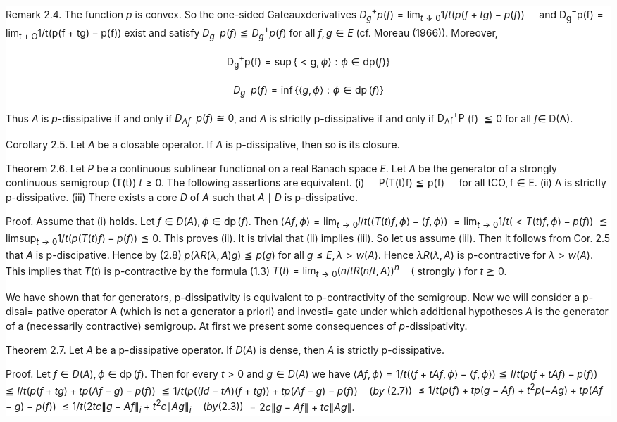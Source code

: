 Remark 2.4. The function $p$ is convex. So the one-sided Gateauxderivatives
$D_{g}^{+} p(f)=\lim _{t \downarrow 0} 1 / t(p(f+t g)-p(f)) \quad$ and $\mathrm{D}_{\mathrm{g}}^{-} \mathrm{p}(\mathrm{f})=\lim _{\mathrm{t}+\mathrm{O}} 1 / \mathrm{t}(\mathrm{p}(\mathrm{f}+\mathrm{tg})-\mathrm{p}(\mathrm{f}))$
exist and satisfy $D_{g}^{-} p(f) \leqq D_{g}^{+} p(f)$ for all $f, g \in E$ (cf. Moreau (1966)). Moreover,

$$
\begin{equation*}
\left.\mathrm{D}_{\mathrm{g}}^{+} \mathrm{p}(\mathrm{f})=\sup \{<\mathrm{g}, \phi\rangle: \phi \in \mathrm{dp}(f)\right\} \tag{2.9}
\end{equation*}
$$

$$
\begin{equation*}
D_{g}^{-} p(f)=\inf \{\langle g, \phi\rangle: \phi \in \operatorname{dp}(f)\} \tag{2.10}
\end{equation*}
$$

Thus $A$ is $p$-dissipative if and only if $D_{A f}^{-} p(f) \cong 0$, and $A$ is strictly p-dissipative if and only if $\mathrm{D}_{\mathrm{Af}}^{+} \mathrm{P}$ (f) $\leqq 0$ for all $f \in$ D(A).

Corollary 2.5. Let $A$ be a closable operator. If $A$ is p-dissipative, then so is its closure.

Theorem 2.6. Let $P$ be a continuous sublinear functional on a real Banach space $E$. Let $A$ be the generator of a strongly continuous semigroup (T(t)) $t \geqslant 0$. The following assertions are equivalent.
(i) $\quad \mathrm{P}(\mathrm{T}(\mathrm{t}) \mathrm{f}) \leqq \mathrm{p}(\mathrm{f}) \quad$ for all $\mathrm{t} \boldsymbol{\mathrm { C }} \mathrm{O}, \mathrm{f} \in \mathrm{E}$.
(ii) A is strictly p-dissipative.
(iii) There exists a core $D$ of $A$ such that $A \mid D$ is p-dissipative.

Proof. Assume that (i) holds. Let $f \in D(A), \phi \in \operatorname{dp}(f)$. Then $\langle A f, \phi\rangle=\lim _{t \rightarrow 0} l / t(\langle T(t) f, \phi\rangle-\langle f, \phi\rangle)$
$\left.=\lim _{t \rightarrow 0} 1 / t(<T(t) f, \phi\rangle-p(f)\right)$
$\leqq \limsup _{t \rightarrow 0} 1 / t(p(T(t) f)-p(f)) \leqq 0$.
This proves (ii).
It is trivial that (ii) implies (iii). So let us assume (iii). Then
it follows from Cor. 2.5 that $A$ is p-discipative. Hence by (2.8)
$p(\lambda R(\lambda, A) g) \leqq p(g)$ for all $g \leqslant E, \lambda>w(A)$. Hence $\lambda R(\lambda, A)$ is p-contractive for $\lambda>w(A)$. This implies that $T(t)$ is p-contractive by the formula (1.3)
$T(t)=\lim _{t \rightarrow 0}(n / t R(n / t, A))^{n} \quad($ strongly $)$ for $t \geqq 0$.

We have shown that for generators, p-dissipativity is equivalent to p-contractivity of the semigroup. Now we will consider a p-disai= pative operator A (which is not a generator a priori) and investi= gate under which additional hypotheses $A$ is the generator of a
(necessarily contractive) semigroup. At first we present some consequences of $p$-dissipativity.

Theorem 2.7. Let $A$ be a p-dissipative operator. If $D(A)$ is dense, then $A$ is strictly p-dissipative.

Proof. Let $f \in D(A), \phi \in \operatorname{dp}(f)$. Then for every $t>0$ and $g \in D(A)$ we have
$\langle A f, \phi\rangle=1 / t(\langle f+t A f, \phi\rangle-\langle f, \phi\rangle) \leqq l / t(p(f+t A f)-p(f))$
$\leqq l / t(p(f+t g)+t p(A f-g)-p(f))$
$\leqq 1 / t(p((I d-t A)(f+t g))+t p(A f-g)-p(f)) \quad(b y$ (2.7))
$\leq 1 / t\left(p(f)+t p(g-A f)+t^{2} p(-A g)+t p(A f-g)-p(f)\right)$
$\leq 1 / t\left(2 t c\|g-A f\|_{i}+t^{2} c\|A g\|_{i} \quad(b y(2.3))\right.$
$=2 c\|g-A f\|+t c\|A g\|$.
